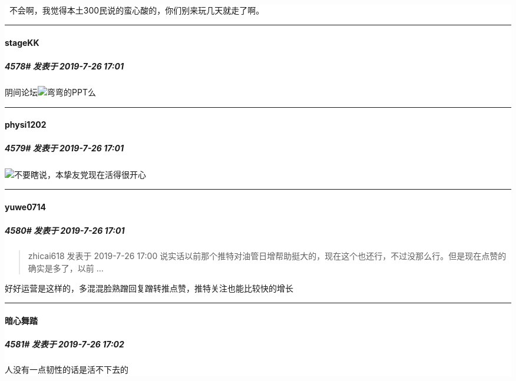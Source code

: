 


  不会啊，我觉得本土300民说的蛮心酸的，你们别来玩几天就走了啊。







-----

####  stageKK  
##### 4578#       发表于 2019-7-26 17:01




阴间论坛<img src="https://static.saraba1st.com/image/smiley/face2017/067.png" referrerpolicy="no-referrer">弯弯的PPT么







-----

####  physi1202  
##### 4579#       发表于 2019-7-26 17:01



<img src="https://static.saraba1st.com/image/smiley/face2017/067.png" referrerpolicy="no-referrer">不要瞎说，本挚友党现在活得很开心







-----

####  yuwe0714  
##### 4580#       发表于 2019-7-26 17:01



<blockquote>zhicai618 发表于 2019-7-26 17:00
说实话以前那个推特对油管日增帮助挺大的，现在这个也还行，不过没那么行。但是现在点赞的确实是多了，以前 ...</blockquote>
好好运营是这样的，多混混脸熟蹭回复蹭转推点赞，推特关注也能比较快的增长







-----

####  暗心舞踏  
##### 4581#       发表于 2019-7-26 17:02




人没有一点韧性的话是活不下去的
